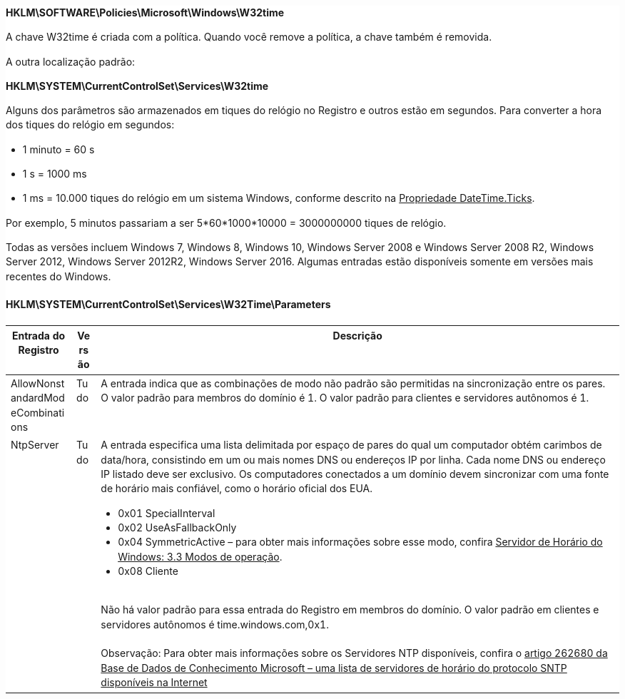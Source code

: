 **HKLM\SOFTWARE\Policies\Microsoft\Windows\W32time**

A chave W32time é criada com a política.  Quando você remove a política, a chave também é removida.

A outra localização padrão:

**HKLM\SYSTEM\CurrentControlSet\Services\W32time**

Alguns dos parâmetros são armazenados em tiques do relógio no Registro e outros estão em segundos. Para converter a hora dos tiques do relógio em segundos:  

-   1 minuto = 60 s  

-   1 s = 1000 ms  

-   1 ms = 10.000 tiques do relógio em um sistema Windows, conforme descrito na [Propriedade DateTime.Ticks](https://docs.microsoft.com/dotnet/api/system.datetime.ticks?redirectedfrom=MSDN&view=netframework-4.7.2#System_DateTime_Ticks).  

Por exemplo, 5 minutos passariam a ser 5\*60\*1000\*10000 = 3000000000 tiques de relógio. 

Todas as versões incluem Windows 7, Windows 8, Windows 10, Windows Server 2008 e Windows Server 2008 R2, Windows Server 2012, Windows Server 2012R2, Windows Server 2016.  Algumas entradas estão disponíveis somente em versões mais recentes do Windows.

#### <a name="hklmsystemcurrentcontrolsetservicesw32timeparameters"></a>HKLM\SYSTEM\CurrentControlSet\Services\W32Time\Parameters

|          Entrada do Registro          | Versão |                                                                                                                                                                                                                                                                                                                                                                                                                                                                                                            Descrição                                                                                                                                                                                                                                                                                                                                                                                                                                                                                                             |
|----------------------------------|---------|------------------------------------------------------------------------------------------------------------------------------------------------------------------------------------------------------------------------------------------------------------------------------------------------------------------------------------------------------------------------------------------------------------------------------------------------------------------------------------------------------------------------------------------------------------------------------------------------------------------------------------------------------------------------------------------------------------------------------------------------------------------------------------------------------------------------------------------------------------------------------------------------------------------------------------------------------------------------------------------------------------------------------------|
| AllowNonstandardModeCombinations |   Tudo   |                                                                                                                                                                                                                                                                                                                                                                                                              A entrada indica que as combinações de modo não padrão são permitidas na sincronização entre os pares. O valor padrão para membros do domínio é 1. O valor padrão para clientes e servidores autônomos é 1.                                                                                                                                                                                                                                                                                                                                                                                                              |
|            NtpServer             |   Tudo   | A entrada especifica uma lista delimitada por espaço de pares do qual um computador obtém carimbos de data/hora, consistindo em um ou mais nomes DNS ou endereços IP por linha. Cada nome DNS ou endereço IP listado deve ser exclusivo. Os computadores conectados a um domínio devem sincronizar com uma fonte de horário mais confiável, como o horário oficial dos EUA.  <ul><li>0x01 SpecialInterval </li><li>0x02 UseAsFallbackOnly</li><li>0x04 SymmetricActive – para obter mais informações sobre esse modo, confira [Servidor de Horário do Windows: 3.3 Modos de operação](https://go.microsoft.com/fwlink/?LinkId=208012).</li><li>0x08 Cliente</li></ul><br />Não há valor padrão para essa entrada do Registro em membros do domínio. O valor padrão em clientes e servidores autônomos é time.windows.com,0x1.<br /><br />Observação: Para obter mais informações sobre os Servidores NTP disponíveis, confira o [artigo 262680 da Base de Dados de Conhecimento Microsoft – uma lista de servidores de horário do protocolo SNTP disponíveis na Internet](https://support.microsoft.com/help/262680/a-list-of-the-simple-network-time-protocol-sntp-time-servers-that-are) |